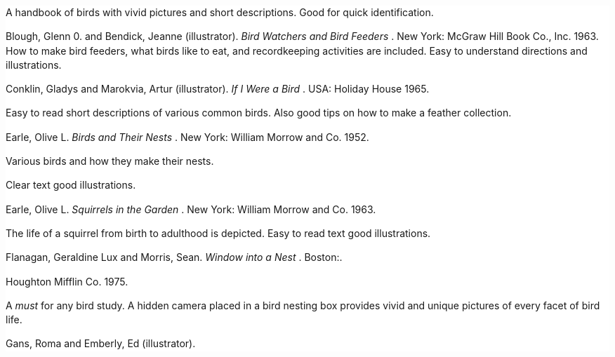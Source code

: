 A handbook of birds with vivid pictures and short descriptions. Good for quick identification.
</p>
<p>
Blough, Glenn 0. and Bendick, Jeanne (illustrator).
<i>
Bird Watchers and Bird Feeders
</i>
. New York: McGraw Hill Book Co., Inc. 1963. How to make bird feeders, what birds like to eat, and recordkeeping activities are included. Easy to understand directions and illustrations.
</p>
<p>
Conklin, Gladys and Marokvia, Artur (illustrator).
<i>
If I Were a Bird
</i>
. USA: Holiday House 1965.
</p>
<p>
Easy to read short descriptions of various common birds. Also good tips on how to make a feather collection.
</p>
<p>
Earle, Olive L.
<i>
Birds and Their Nests
</i>
. New York: William Morrow and Co. 1952.
</p>
<p>
Various birds and how they make their nests.
</p>
<p>
Clear text good illustrations.
</p>
<p>
Earle, Olive L.
<i>
Squirrels in the Garden
</i>
. New York: William Morrow and Co. 1963.
</p>
<p>
The life of a squirrel from birth to adulthood is depicted. Easy to read text good illustrations.
</p>
<p>
Flanagan, Geraldine Lux and Morris, Sean.
<i>
Window into a Nest
</i>
. Boston:.
</p>
<p>
Houghton Mifflin Co. 1975.
</p>
<p>
A
<i>
must
</i>
for any bird study. A hidden camera placed in a bird nesting box provides vivid and unique pictures of every facet of bird life.
</p>
<p>
Gans, Roma and Emberly, Ed (illustrator).